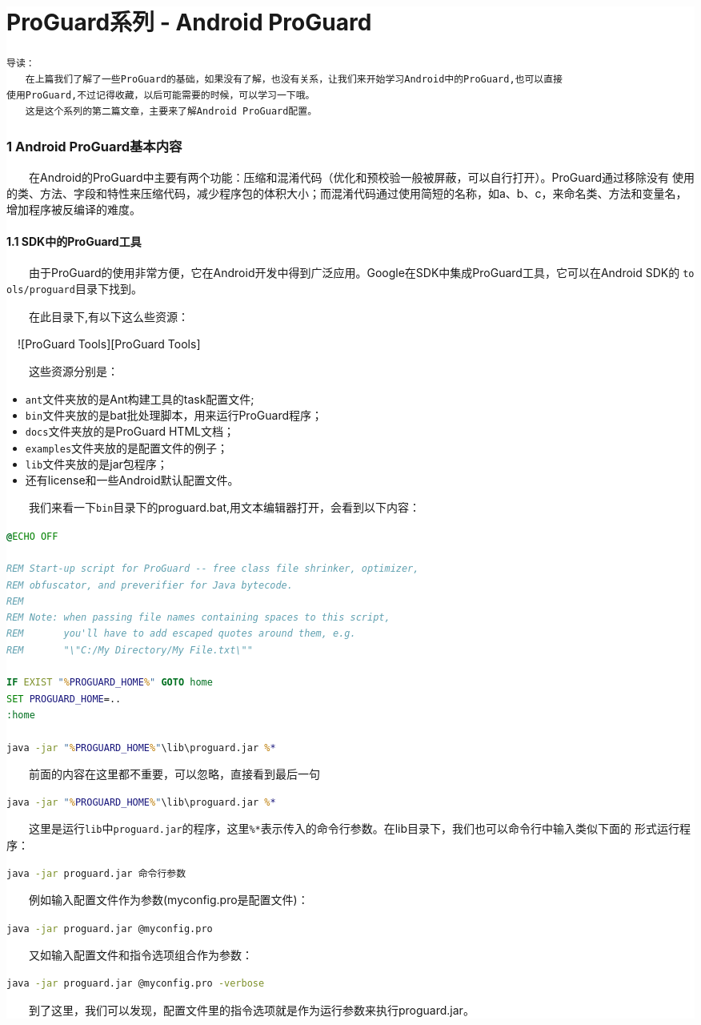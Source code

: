# ProGuard系列 - Android ProGuard

    导读：
    　　在上篇我们了解了一些ProGuard的基础，如果没有了解，也没有关系，让我们来开始学习Android中的ProGuard,也可以直接
    使用ProGuard,不过记得收藏，以后可能需要的时候，可以学习一下哦。
    　　这是这个系列的第二篇文章，主要来了解Android ProGuard配置。

### 1 Android ProGuard基本内容

　　在Android的ProGuard中主要有两个功能：压缩和混淆代码（优化和预校验一般被屏蔽，可以自行打开）。ProGuard通过移除没有
使用的类、方法、字段和特性来压缩代码，减少程序包的体积大小；而混淆代码通过使用简短的名称，如a、b、c，来命名类、方法和变量名，
增加程序被反编译的难度。

#### 1.1 SDK中的ProGuard工具

　　由于ProGuard的使用非常方便，它在Android开发中得到广泛应用。Google在SDK中集成ProGuard工具，它可以在Android SDK的
`tools/proguard`目录下找到。

　　在此目录下,有以下这么些资源：

　![ProGuard Tools][ProGuard Tools]

　　这些资源分别是：
* `ant`文件夹放的是Ant构建工具的task配置文件;
* `bin`文件夹放的是bat批处理脚本，用来运行ProGuard程序；
* `docs`文件夹放的是ProGuard HTML文档；
* `examples`文件夹放的是配置文件的例子；
* `lib`文件夹放的是jar包程序；
* 还有license和一些Android默认配置文件。


　　我们来看一下`bin`目录下的proguard.bat,用文本编辑器打开，会看到以下内容：
```bat
@ECHO OFF

REM Start-up script for ProGuard -- free class file shrinker, optimizer,
REM obfuscator, and preverifier for Java bytecode.
REM
REM Note: when passing file names containing spaces to this script,
REM       you'll have to add escaped quotes around them, e.g.
REM       "\"C:/My Directory/My File.txt\""

IF EXIST "%PROGUARD_HOME%" GOTO home
SET PROGUARD_HOME=..
:home

java -jar "%PROGUARD_HOME%"\lib\proguard.jar %*
```
　　前面的内容在这里都不重要，可以忽略，直接看到最后一句
```bat
java -jar "%PROGUARD_HOME%"\lib\proguard.jar %*
```
　　这里是运行`lib`中`proguard.jar`的程序，这里`%*`表示传入的命令行参数。在lib目录下，我们也可以命令行中输入类似下面的
形式运行程序：
```bat
java -jar proguard.jar 命令行参数
```
　　例如输入配置文件作为参数(myconfig.pro是配置文件)：
```bat
java -jar proguard.jar @myconfig.pro
```
　　又如输入配置文件和指令选项组合作为参数：
```bat
java -jar proguard.jar @myconfig.pro -verbose
```
　　到了这里，我们可以发现，配置文件里的指令选项就是作为运行参数来执行proguard.jar。
